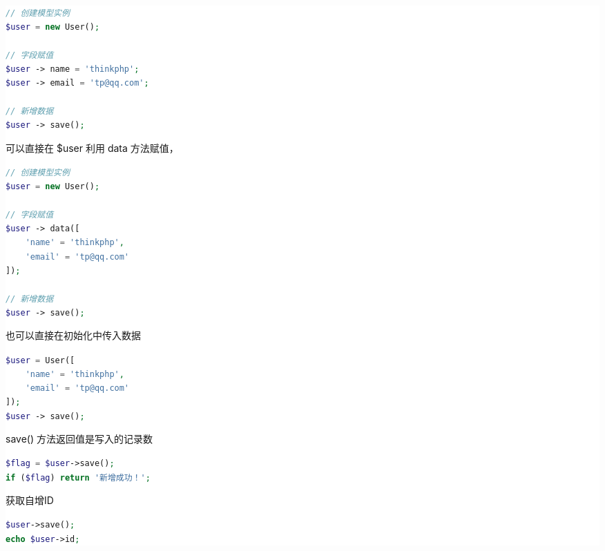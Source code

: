 ~~~php
// 创建模型实例
$user = new User();

// 字段赋值
$user -> name = 'thinkphp';
$user -> email = 'tp@qq.com';

// 新增数据
$user -> save();
~~~



可以直接在 $user 利用 data 方法赋值，

~~~php
// 创建模型实例
$user = new User();

// 字段赋值
$user -> data([
    'name' = 'thinkphp',
    'email' = 'tp@qq.com'
]);

// 新增数据
$user -> save();
~~~



也可以直接在初始化中传入数据

~~~php
$user = User([
    'name' = 'thinkphp',
    'email' = 'tp@qq.com'
]);
$user -> save();
~~~



save() 方法返回值是写入的记录数

~~~php
$flag = $user->save();
if ($flag) return '新增成功！';
~~~



获取自增ID

~~~php
$user->save();
echo $user->id;
~~~

